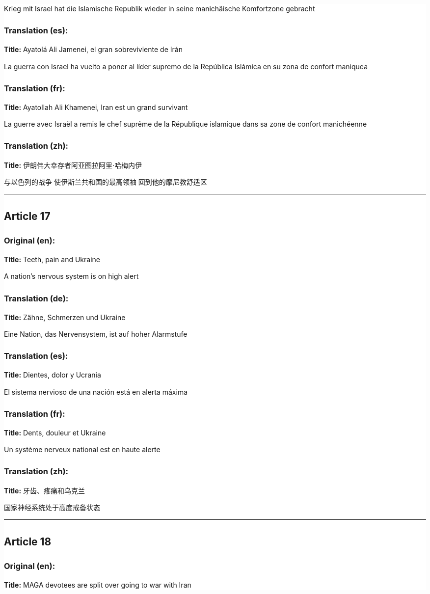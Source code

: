 Krieg mit Israel hat die Islamische Republik wieder in seine manichäische Komfortzone gebracht

### Translation (es):
**Title:** Ayatolá Ali Jamenei, el gran sobreviviente de Irán

La guerra con Israel ha vuelto a poner al líder supremo de la República Islámica en su zona de confort maniquea

### Translation (fr):
**Title:** Ayatollah Ali Khamenei, Iran est un grand survivant

La guerre avec Israël a remis le chef suprême de la République islamique dans sa zone de confort manichéenne

### Translation (zh):
**Title:** 伊朗伟大幸存者阿亚图拉阿里·哈梅内伊

与以色列的战争 使伊斯兰共和国的最高领袖 回到他的摩尼教舒适区

---

## Article 17
### Original (en):
**Title:** Teeth, pain and Ukraine

A nation’s nervous system is on high alert

### Translation (de):
**Title:** Zähne, Schmerzen und Ukraine

Eine Nation, das Nervensystem, ist auf hoher Alarmstufe

### Translation (es):
**Title:** Dientes, dolor y Ucrania

El sistema nervioso de una nación está en alerta máxima

### Translation (fr):
**Title:** Dents, douleur et Ukraine

Un système nerveux national est en haute alerte

### Translation (zh):
**Title:** 牙齿、疼痛和乌克兰

国家神经系统处于高度戒备状态

---

## Article 18
### Original (en):
**Title:** MAGA devotees are split over going to war with Iran
